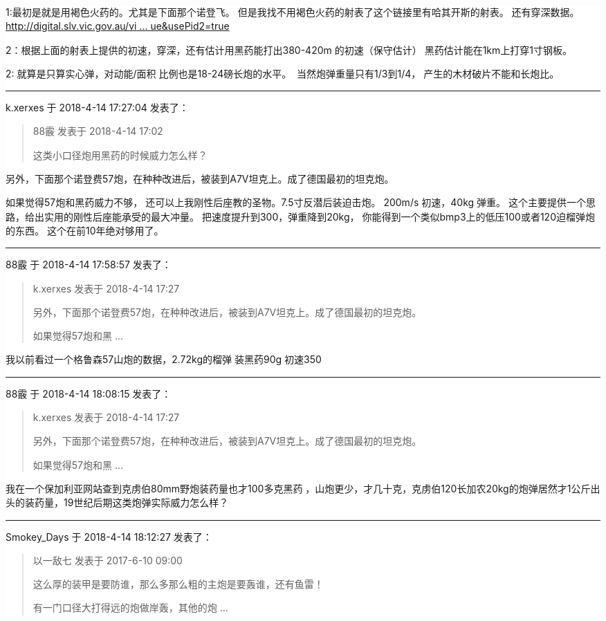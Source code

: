 

1:最初是就是用褐色火药的。尤其是下面那个诺登飞。 但是我找不用褐色火药的射表了这个链接里有哈其开斯的射表。 还有穿深数据。 [http://digital.slv.vic.gov.au/vi ... ue&usePid2=true](http://digital.slv.vic.gov.au/view/action/singleViewer.do?dvs=1523696663147~173&locale=en_US&metadata_object_ratio=10&show_metadata=true&VIEWER_URL=/view/action/singleViewer.do?&preferred_usage_type=VIEW_MAIN&DELIVERY_RULE_ID=10&frameId=1&usePid1=true&usePid2=true)

2：根据上面的射表上提供的初速，穿深，还有估计用黑药能打出380-420m 的初速（保守估计） 黑药估计能在1km上打穿1寸钢板。 

2: 就算是只算实心弹，对动能/面积 比例也是18-24磅长炮的水平。  当然炮弹重量只有1/3到1/4， 产生的木材破片不能和长炮比。

---------

k.xerxes 于 2018-4-14 17:27:04 发表了：

> 88霰 发表于 2018-4-14 17:02
> 
> 这类小口径炮用黑药的时候威力怎么样？



另外，下面那个诺登费57炮，在种种改进后，被装到A7V坦克上。成了德国最初的坦克炮。 

如果觉得57炮和黑药威力不够， 还可以上我刚性后座教的圣物。7.5寸反潜后装迫击炮。 200m/s 初速，40kg 弹重。 这个主要提供一个思路，给出实用的刚性后座能承受的最大冲量。 把速度提升到300，弹重降到20kg， 你能得到一个类似bmp3上的低压100或者120迫榴弹炮的东西。 这个在前10年绝对够用了。

---------

88霰 于 2018-4-14 17:58:57 发表了：

> k.xerxes 发表于 2018-4-14 17:27
> 
> 另外，下面那个诺登费57炮，在种种改进后，被装到A7V坦克上。成了德国最初的坦克炮。 
> 
> 如果觉得57炮和黑 ...



我以前看过一个格鲁森57山炮的数据，2.72kg的榴弹 装黑药90g 初速350

---------

88霰 于 2018-4-14 18:08:15 发表了：

> k.xerxes 发表于 2018-4-14 17:27
> 
> 另外，下面那个诺登费57炮，在种种改进后，被装到A7V坦克上。成了德国最初的坦克炮。 
> 
> 如果觉得57炮和黑 ...



我在一个保加利亚网站查到克虏伯80mm野炮装药量也才100多克黑药 ，山炮更少，才几十克，克虏伯120长加农20kg的炮弹居然才1公斤出头的装药量，19世纪后期这类炮弹实际威力怎么样？

---------

Smokey_Days 于 2018-4-14 18:12:27 发表了：

> 以一敌七 发表于 2017-6-10 09:00
> 
> 这么厚的装甲是要防谁，那么多那么粗的主炮是要轰谁，还有鱼雷！
> 
> 有一门口径大打得远的炮做岸轰，其他的炮 ...
